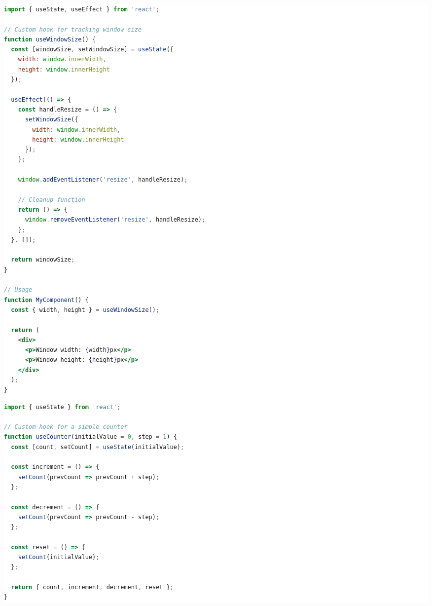 ```jsx
import { useState, useEffect } from 'react';

// Custom hook for tracking window size
function useWindowSize() {
  const [windowSize, setWindowSize] = useState({
    width: window.innerWidth,
    height: window.innerHeight
  });

  useEffect(() => {
    const handleResize = () => {
      setWindowSize({
        width: window.innerWidth,
        height: window.innerHeight
      });
    };

    window.addEventListener('resize', handleResize);

    // Cleanup function
    return () => {
      window.removeEventListener('resize', handleResize);
    };
  }, []);

  return windowSize;
}

// Usage
function MyComponent() {
  const { width, height } = useWindowSize();

  return (
    <div>
      <p>Window width: {width}px</p>
      <p>Window height: {height}px</p>
    </div>
  );
}
```


```jsx
import { useState } from 'react';

// Custom hook for a simple counter
function useCounter(initialValue = 0, step = 1) {
  const [count, setCount] = useState(initialValue);

  const increment = () => {
    setCount(prevCount => prevCount + step);
  };

  const decrement = () => {
    setCount(prevCount => prevCount - step);
  };

  const reset = () => {
    setCount(initialValue);
  };

  return { count, increment, decrement, reset };
}

```